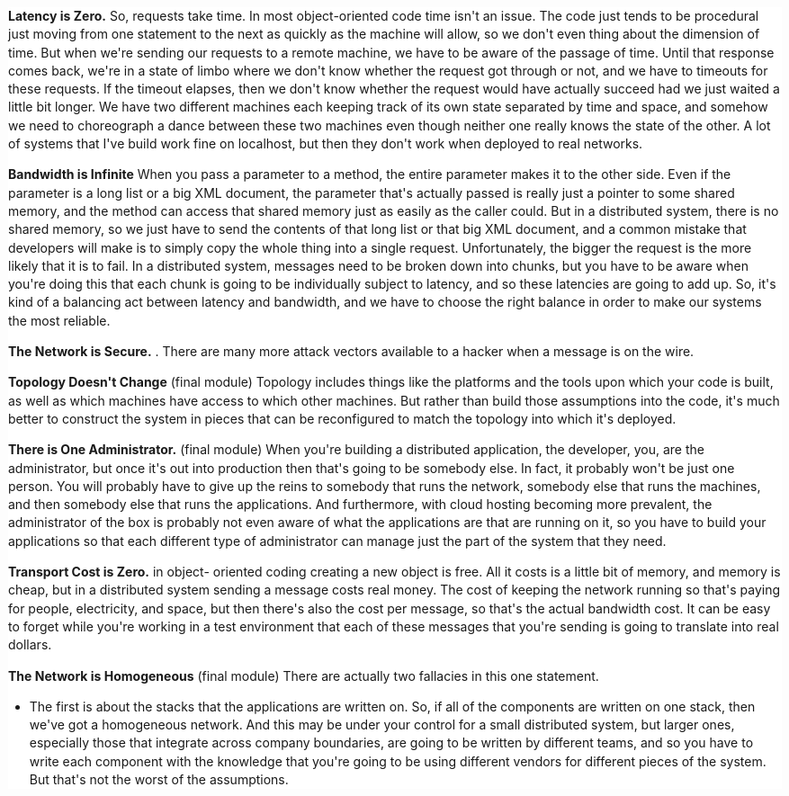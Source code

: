 **Latency is Zero.** So, requests take time. In most object-oriented code time isn't an issue. The code just tends to be procedural just moving from one statement to the next as quickly as the machine will allow, so we don't even thing about the dimension of time. But when we're sending our requests to a remote machine, we have to be aware of the passage of time. Until that response comes back, we're in a state of limbo where we don't know whether the request got through or not, and we have to timeouts for these requests. If the timeout elapses, then we don't know whether the request would have actually succeed had we just waited a little bit longer. We have two different machines each keeping track of its own state separated by time and space, and somehow we need to choreograph a dance between these two machines even though neither one really knows the state of the other. A lot of systems that I've build work fine on localhost, but then they don't work when deployed to real networks.

**Bandwidth is Infinite** When you pass a parameter to a method, the entire parameter makes it to the other side. Even if the parameter is a long list or a big XML document, the parameter that's actually passed is really just a pointer to some shared memory, and the method can access that shared memory just as easily as the caller could. But in a distributed system, there is no shared memory, so we just have to send the contents of that long list or that big XML document, and a common mistake that developers will make is to simply copy the whole thing into a single request. Unfortunately, the bigger the request is the more likely that it is to fail. In a distributed system, messages need to be broken down into chunks, but you have to be aware when you're doing this that each chunk is going to be individually subject to latency, and so these latencies are going to add up. So, it's kind of a balancing act between latency and bandwidth, and we have to choose the right balance in order to make our systems the most reliable. 

**The Network is Secure.** . There are many more attack vectors available to a hacker when a message is on the wire. 

**Topology Doesn't Change** (final module) Topology includes things like the platforms and the tools upon which your code is built, as well as which machines have access to which other machines. But rather than build those assumptions into the code, it's much better to construct the system in pieces that can be reconfigured to match the topology into which it's deployed.

**There is One Administrator.** (final module) When you're building a distributed application, the developer, you, are the administrator, but once it's out into production then that's going to be somebody else. In fact, it probably won't be just one person. You will probably have to give up the reins to somebody that runs the network, somebody else that runs the machines, and then somebody else that runs the applications. And furthermore, with cloud hosting becoming more prevalent, the administrator of the box is probably not even aware of what the applications are that are running on it, so you have to build your applications so that each different type of administrator can manage just the part of the system that they need.

**Transport Cost is Zero.** in object- oriented coding creating a new object is free. All it costs is a little bit of memory, and memory is cheap, but in a distributed system sending a message costs real money. The cost of keeping the network running so that's paying for people, electricity, and space, but then there's also the cost per message, so that's the actual bandwidth cost. It can be easy to forget while you're working in a test environment that each of these messages that you're sending is going to translate into real dollars. 

**The Network is Homogeneous** (final module) There are actually two fallacies in this one statement. 
- The first is about the stacks that the applications are written on. So, if all of the components are written on one stack, then we've got a homogeneous network. And this may be under your control for a small distributed system, but larger ones, especially those that integrate across company boundaries, are going to be written by different teams, and so you have to write each component with the knowledge that you're going to be using different vendors for different pieces of the system. But that's not the worst of the assumptions. 